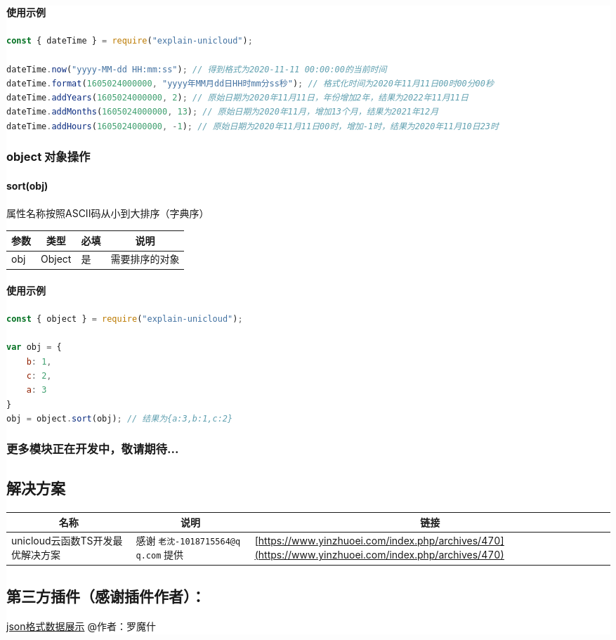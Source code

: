 #### 使用示例
```javascript
const { dateTime } = require("explain-unicloud");

dateTime.now("yyyy-MM-dd HH:mm:ss"); // 得到格式为2020-11-11 00:00:00的当前时间
dateTime.format(1605024000000, "yyyy年MM月dd日HH时mm分ss秒"); // 格式化时间为2020年11月11日00时00分00秒
dateTime.addYears(1605024000000, 2); // 原始日期为2020年11月11日，年份增加2年，结果为2022年11月11日
dateTime.addMonths(1605024000000, 13); // 原始日期为2020年11月，增加13个月，结果为2021年12月
dateTime.addHours(1605024000000, -1); // 原始日期为2020年11月11日00时，增加-1时，结果为2020年11月10日23时
```

### object 对象操作
#### sort(obj)
属性名称按照ASCII码从小到大排序（字典序）

|参数|类型|必填|说明|
|--	|--	|--	|--	|
|obj|Object|是|需要排序的对象|

#### 使用示例
```javascript
const { object } = require("explain-unicloud");

var obj = {
	b: 1,
	c: 2,
	a: 3
}
obj = object.sort(obj); // 结果为{a:3,b:1,c:2}
```



### 更多模块正在开发中，敬请期待...

## 解决方案
|名称|说明|链接|
|--	|--	|--	|
|unicloud云函数TS开发最优解决方案|感谢 `老沈-1018715564@qq.com` 提供|[https://www.yinzhuoei.com/index.php/archives/470](https://www.yinzhuoei.com/index.php/archives/470)|

## 第三方插件（感谢插件作者）：
[json格式数据展示](https://ext.dcloud.net.cn/plugin?id=2687) @作者：罗魔什